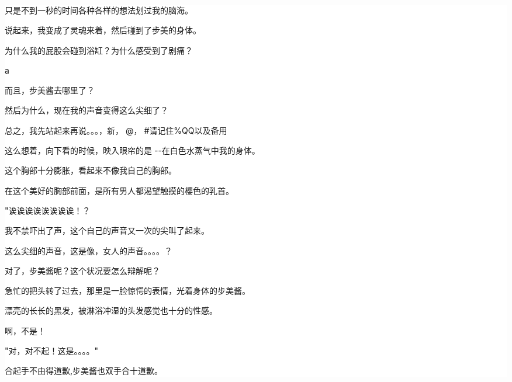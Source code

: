 
只是不到一秒的时间各种各样的想法划过我的脑海。



说起来，我变成了灵魂来着，然后碰到了步美的身体。



为什么我的屁股会碰到浴缸？为什么感受到了剧痛？

a



而且，步美酱去哪里了？



然后为什么，现在我的声音变得这么尖细了？



总之，我先站起来再说。。。，新， @， #请记住%QQ以及备用



这么想着，向下看的时候，映入眼帘的是 --在白色水蒸气中我的身体。



这个胸部十分膨胀，看起来不像我自己的胸部。



在这个美好的胸部前面，是所有男人都渴望触摸的樱色的乳首。



"诶诶诶诶诶诶诶诶！？



我不禁吓出了声，这个自己的声音又一次的尖叫了起来。



这么尖细的声音，这是像，女人的声音。。。。？





对了，步美酱呢？这个状况要怎么辩解呢？



急忙的把头转了过去，那里是一脸惊愕的表情，光着身体的步美酱。



漂亮的长长的黑发，被淋浴冲湿的头发感觉也十分的性感。



啊，不是！



"对，对不起！这是。。。。"



合起手不由得道歉,步美酱也双手合十道歉。


